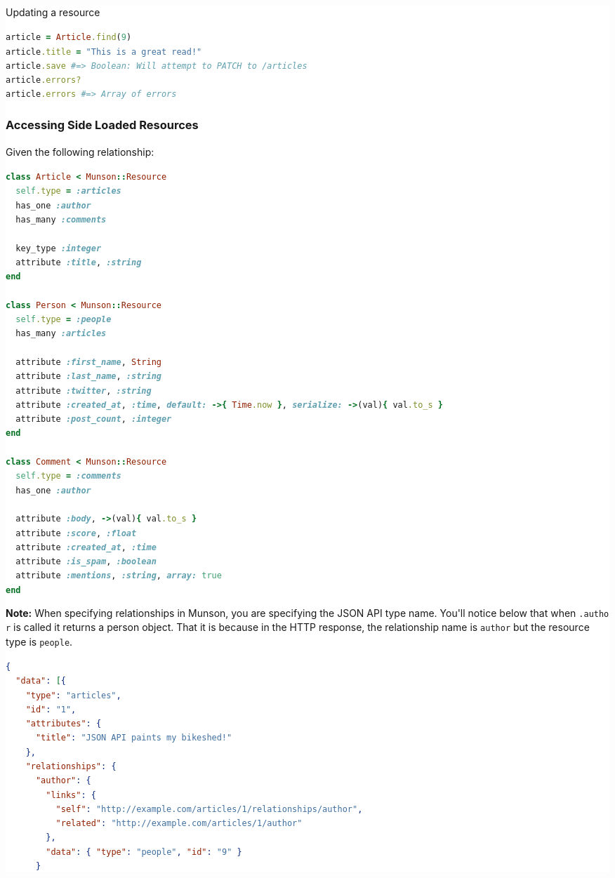 Updating a resource

```ruby
article = Article.find(9)
article.title = "This is a great read!"
article.save #=> Boolean: Will attempt to PATCH to /articles
article.errors?
article.errors #=> Array of errors
```

### Accessing Side Loaded Resources

Given the following relationship:

```ruby
class Article < Munson::Resource
  self.type = :articles
  has_one :author
  has_many :comments

  key_type :integer
  attribute :title, :string
end

class Person < Munson::Resource
  self.type = :people
  has_many :articles

  attribute :first_name, String
  attribute :last_name, :string
  attribute :twitter, :string
  attribute :created_at, :time, default: ->{ Time.now }, serialize: ->(val){ val.to_s }
  attribute :post_count, :integer
end

class Comment < Munson::Resource
  self.type = :comments
  has_one :author

  attribute :body, ->(val){ val.to_s }
  attribute :score, :float
  attribute :created_at, :time
  attribute :is_spam, :boolean
  attribute :mentions, :string, array: true
end
```

**Note:** When specifying relationships in Munson, you are specifying the JSON API type name. You'll notice below that when ```.author``` is called it returns a person object. That it is because in the HTTP response, the relationship name is ```author``` but the resource type is ```people```.

```json
{
  "data": [{
    "type": "articles",
    "id": "1",
    "attributes": {
      "title": "JSON API paints my bikeshed!"
    },
    "relationships": {
      "author": {
        "links": {
          "self": "http://example.com/articles/1/relationships/author",
          "related": "http://example.com/articles/1/author"
        },
        "data": { "type": "people", "id": "9" }
      }
```